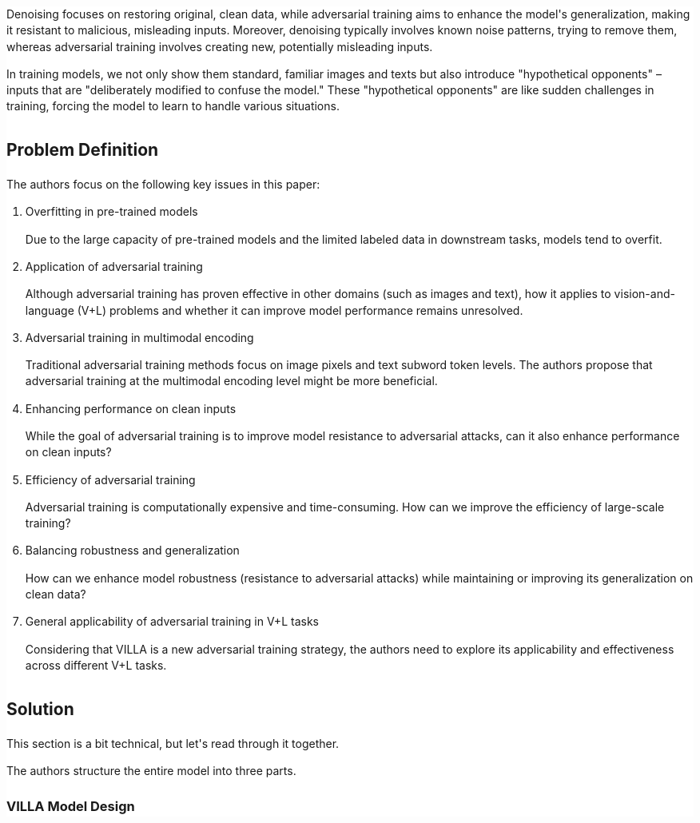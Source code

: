 Denoising focuses on restoring original, clean data, while adversarial training aims to enhance the model's generalization, making it resistant to malicious, misleading inputs. Moreover, denoising typically involves known noise patterns, trying to remove them, whereas adversarial training involves creating new, potentially misleading inputs.

In training models, we not only show them standard, familiar images and texts but also introduce "hypothetical opponents" – inputs that are "deliberately modified to confuse the model." These "hypothetical opponents" are like sudden challenges in training, forcing the model to learn to handle various situations.

## Problem Definition

The authors focus on the following key issues in this paper:

1. Overfitting in pre-trained models

   Due to the large capacity of pre-trained models and the limited labeled data in downstream tasks, models tend to overfit.

2. Application of adversarial training

   Although adversarial training has proven effective in other domains (such as images and text), how it applies to vision-and-language (V+L) problems and whether it can improve model performance remains unresolved.

3. Adversarial training in multimodal encoding

   Traditional adversarial training methods focus on image pixels and text subword token levels. The authors propose that adversarial training at the multimodal encoding level might be more beneficial.

4. Enhancing performance on clean inputs

   While the goal of adversarial training is to improve model resistance to adversarial attacks, can it also enhance performance on clean inputs?

5. Efficiency of adversarial training

   Adversarial training is computationally expensive and time-consuming. How can we improve the efficiency of large-scale training?

6. Balancing robustness and generalization

   How can we enhance model robustness (resistance to adversarial attacks) while maintaining or improving its generalization on clean data?

7. General applicability of adversarial training in V+L tasks

   Considering that VILLA is a new adversarial training strategy, the authors need to explore its applicability and effectiveness across different V+L tasks.

## Solution

This section is a bit technical, but let's read through it together.

The authors structure the entire model into three parts.

### VILLA Model Design

